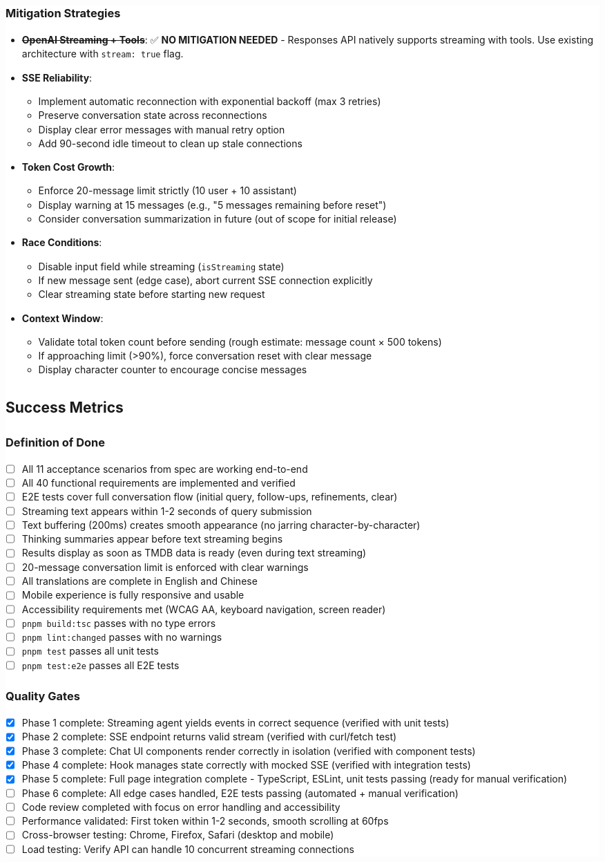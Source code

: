 ### Mitigation Strategies

- **~~OpenAI Streaming + Tools~~**: ✅ **NO MITIGATION NEEDED** - Responses API natively supports streaming with tools. Use existing architecture with `stream: true` flag.

- **SSE Reliability**:
  - Implement automatic reconnection with exponential backoff (max 3 retries)
  - Preserve conversation state across reconnections
  - Display clear error messages with manual retry option
  - Add 90-second idle timeout to clean up stale connections

- **Token Cost Growth**:
  - Enforce 20-message limit strictly (10 user + 10 assistant)
  - Display warning at 15 messages (e.g., "5 messages remaining before reset")
  - Consider conversation summarization in future (out of scope for initial release)

- **Race Conditions**:
  - Disable input field while streaming (`isStreaming` state)
  - If new message sent (edge case), abort current SSE connection explicitly
  - Clear streaming state before starting new request

- **Context Window**:
  - Validate total token count before sending (rough estimate: message count × 500 tokens)
  - If approaching limit (>90%), force conversation reset with clear message
  - Display character counter to encourage concise messages

## Success Metrics

### Definition of Done

- [ ] All 11 acceptance scenarios from spec are working end-to-end
- [ ] All 40 functional requirements are implemented and verified
- [ ] E2E tests cover full conversation flow (initial query, follow-ups, refinements, clear)
- [ ] Streaming text appears within 1-2 seconds of query submission
- [ ] Text buffering (200ms) creates smooth appearance (no jarring character-by-character)
- [ ] Thinking summaries appear before text streaming begins
- [ ] Results display as soon as TMDB data is ready (even during text streaming)
- [ ] 20-message conversation limit is enforced with clear warnings
- [ ] All translations are complete in English and Chinese
- [ ] Mobile experience is fully responsive and usable
- [ ] Accessibility requirements met (WCAG AA, keyboard navigation, screen reader)
- [ ] `pnpm build:tsc` passes with no type errors
- [ ] `pnpm lint:changed` passes with no warnings
- [ ] `pnpm test` passes all unit tests
- [ ] `pnpm test:e2e` passes all E2E tests

### Quality Gates

- [x] Phase 1 complete: Streaming agent yields events in correct sequence (verified with unit tests)
- [x] Phase 2 complete: SSE endpoint returns valid stream (verified with curl/fetch test)
- [x] Phase 3 complete: Chat UI components render correctly in isolation (verified with component tests)
- [x] Phase 4 complete: Hook manages state correctly with mocked SSE (verified with integration tests)
- [x] Phase 5 complete: Full page integration complete - TypeScript, ESLint, unit tests passing (ready for manual verification)
- [ ] Phase 6 complete: All edge cases handled, E2E tests passing (automated + manual verification)
- [ ] Code review completed with focus on error handling and accessibility
- [ ] Performance validated: First token within 1-2 seconds, smooth scrolling at 60fps
- [ ] Cross-browser testing: Chrome, Firefox, Safari (desktop and mobile)
- [ ] Load testing: Verify API can handle 10 concurrent streaming connections

